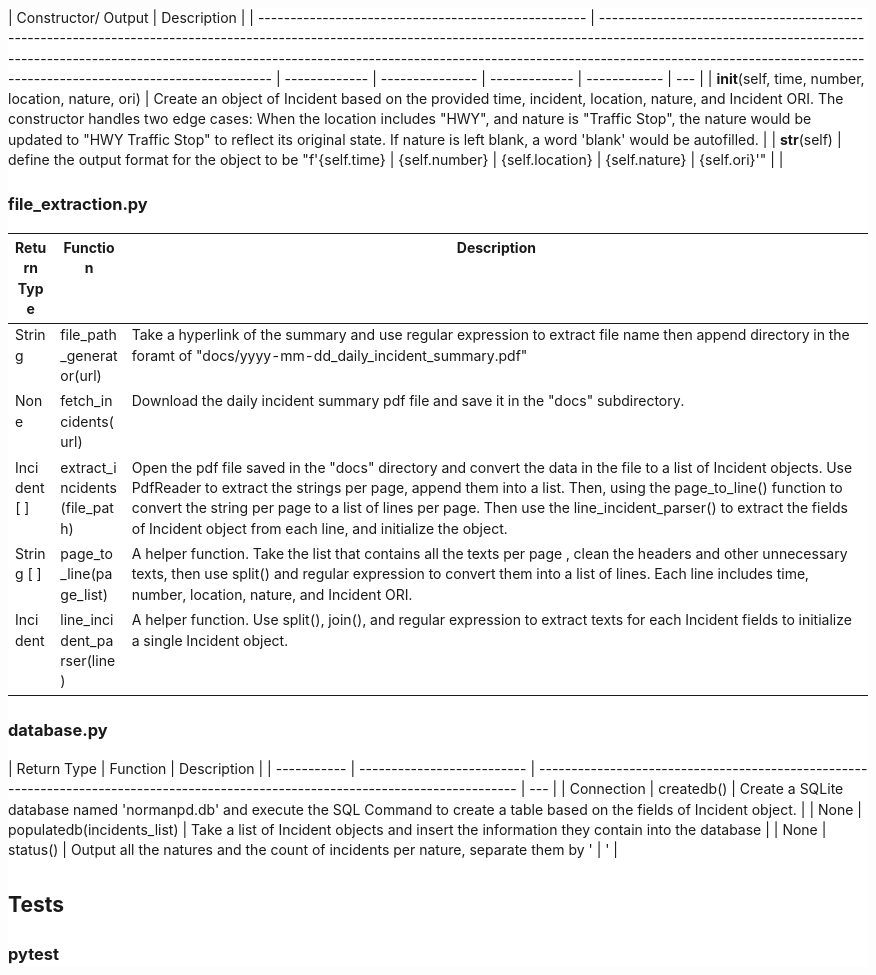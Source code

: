 | Constructor/ Output                                 | Description                                                                                                                                                                                                                                                                                                                                                  |
| --------------------------------------------------- | ------------------------------------------------------------------------------------------------------------------------------------------------------------------------------------------------------------------------------------------------------------------------------------------------------------------------------------------------------------ | ------------- | --------------- | ------------- | ------------ | --- |
| **init**(self, time, number, location, nature, ori) | Create an object of Incident based on the provided time, incident, location, nature, and Incident ORI. The constructor handles two edge cases: When the location includes "HWY", and nature is "Traffic Stop", the nature would be updated to "HWY Traffic Stop" to reflect its original state. If nature is left blank, a word 'blank' would be autofilled. |
| **str**(self)                                       | define the output format for the object to be "f'{self.time}                                                                                                                                                                                                                                                                                                 | {self.number} | {self.location} | {self.nature} | {self.ori}'" |     |

### file_extraction.py

| Return Type | Function                     | Description                                                                                                                                                                                                                                                                                                                                                                                                         |
| ----------- | ---------------------------- | ------------------------------------------------------------------------------------------------------------------------------------------------------------------------------------------------------------------------------------------------------------------------------------------------------------------------------------------------------------------------------------------------------------------- |
| String      | file_path_generator(url)     | Take a hyperlink of the summary and use regular expression to extract file name then append directory in the foramt of "docs/yyyy-mm-dd_daily_incident_summary.pdf"                                                                                                                                                                                                                                                 |
| None        | fetch_incidents(url)         | Download the daily incident summary pdf file and save it in the "docs" subdirectory.                                                                                                                                                                                                                                                                                                                                |
| Incident[ ] | extract_incidents(file_path) | Open the pdf file saved in the "docs" directory and convert the data in the file to a list of Incident objects. Use PdfReader to extract the strings per page, append them into a list. Then, using the page_to_line() function to convert the string per page to a list of lines per page. Then use the line_incident_parser() to extract the fields of Incident object from each line, and initialize the object. |
| String [ ]  | page_to_line(page_list)      | A helper function. Take the list that contains all the texts per page , clean the headers and other unnecessary texts, then use split() and regular expression to convert them into a list of lines. Each line includes time, number, location, nature, and Incident ORI.                                                                                                                                           |
| Incident    | line_incident_parser(line)   | A helper function. Use split(), join(), and regular expression to extract texts for each Incident fields to initialize a single Incident object.                                                                                                                                                                                                                                                                    |

### database.py

| Return Type | Function                   | Description                                                                                                                        |
| ----------- | -------------------------- | ---------------------------------------------------------------------------------------------------------------------------------- | --- |
| Connection  | createdb()                 | Create a SQLite database named 'normanpd.db' and execute the SQL Command to create a table based on the fields of Incident object. |
| None        | populatedb(incidents_list) | Take a list of Incident objects and insert the information they contain into the database                                          |
| None        | status()                   | Output all the natures and the count of incidents per nature, separate them by '                                                   | '   |

## Tests

### pytest
